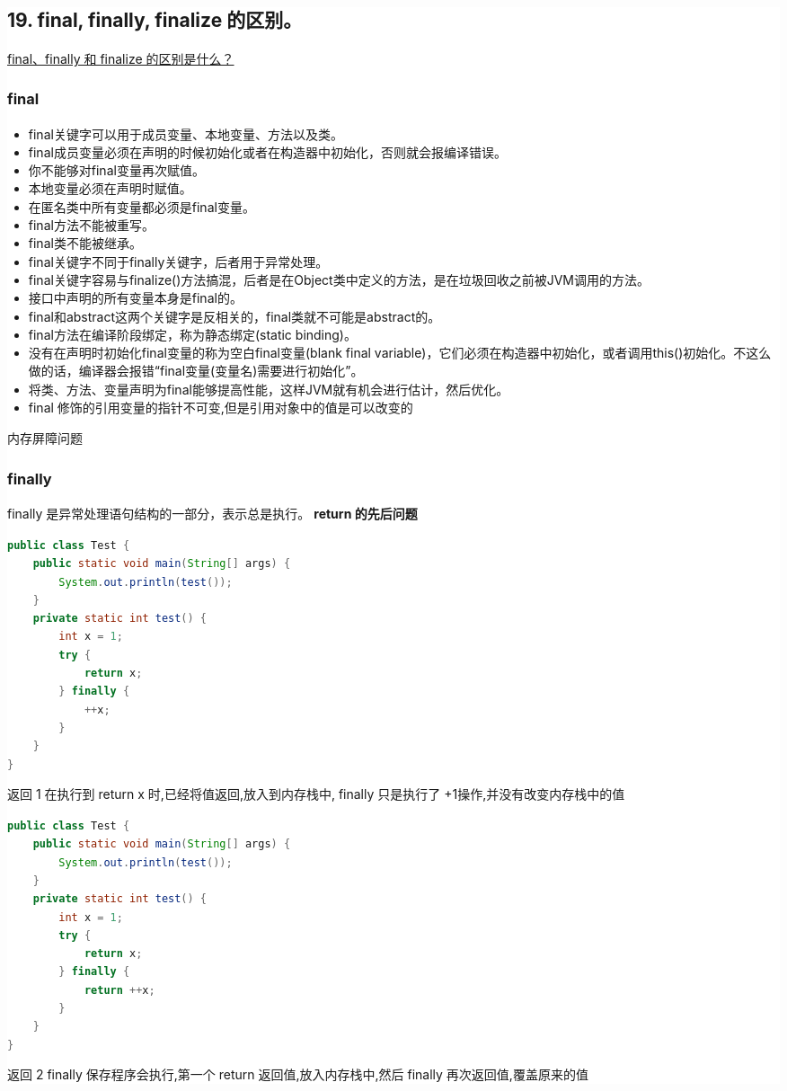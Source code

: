 ## 19. final, finally, finalize 的区别。

[final、finally 和 finalize 的区别是什么？](./final_finally_finalize.md)

### final

- final关键字可以用于成员变量、本地变量、方法以及类。
- final成员变量必须在声明的时候初始化或者在构造器中初始化，否则就会报编译错误。
- 你不能够对final变量再次赋值。
- 本地变量必须在声明时赋值。
- 在匿名类中所有变量都必须是final变量。
- final方法不能被重写。
- final类不能被继承。
- final关键字不同于finally关键字，后者用于异常处理。
- final关键字容易与finalize()方法搞混，后者是在Object类中定义的方法，是在垃圾回收之前被JVM调用的方法。
- 接口中声明的所有变量本身是final的。
- final和abstract这两个关键字是反相关的，final类就不可能是abstract的。
- final方法在编译阶段绑定，称为静态绑定(static binding)。
- 没有在声明时初始化final变量的称为空白final变量(blank final variable)，它们必须在构造器中初始化，或者调用this()初始化。不这么做的话，编译器会报错“final变量(变量名)需要进行初始化”。
- 将类、方法、变量声明为final能够提高性能，这样JVM就有机会进行估计，然后优化。
- final 修饰的引用变量的指针不可变,但是引用对象中的值是可以改变的

内存屏障问题

### finally
finally 是异常处理语句结构的一部分，表示总是执行。 
**return 的先后问题**

```java
public class Test {
    public static void main(String[] args) {
        System.out.println(test());
    }
    private static int test() {
        int x = 1;
        try {
            return x;
        } finally {
            ++x;
        }
    }
}
```
返回 1
在执行到 return x 时,已经将值返回,放入到内存栈中, finally 只是执行了 +1操作,并没有改变内存栈中的值

```java
public class Test {
    public static void main(String[] args) {
        System.out.println(test());
    }
    private static int test() {
        int x = 1;
        try {
            return x;
        } finally {
            return ++x;
        }
    }
}
```
返回 2
finally 保存程序会执行,第一个 return 返回值,放入内存栈中,然后 finally 再次返回值,覆盖原来的值
